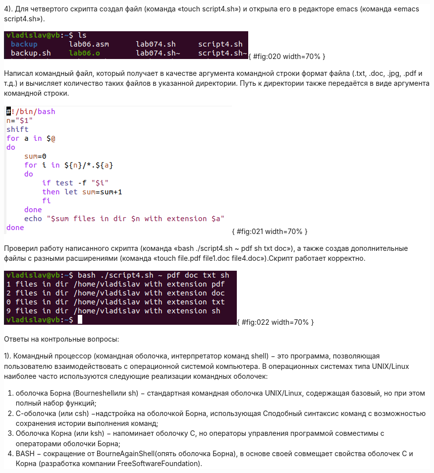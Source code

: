 4). Для четвертого скрипта создал файл (команда «touch script4.sh») и открыла его в редакторе emacs (команда «emacs script4.sh»).

![Создание файла](image11/10.png){ #fig:020 width=70% }

Написал командный  файл,  который  получает  в  качестве  аргумента командной строки формат файла (.txt, .doc, .jpg, .pdf и т.д.) и вычисляет количество таких файлов в указанной директории. Путь к директории также передаётся в виде аргумента командной строки.

![Скрипт №4](image11/11.png){ #fig:021 width=70% }

Проверил работу написанного скрипта (команда «bash ./script4.sh ~ pdf sh txt doc»), а также создав дополнительные файлы с разными расширениями (команда «touch file.pdf file1.doc file4.doc»).Скрипт работает корректно. 

![Проверка работы скрипта](image11/12.png){ #fig:022 width=70% }

Ответы на контрольные вопросы:

1). Командный  процессор  (командная  оболочка,  интерпретатор  команд shell) − это программа, позволяющая пользователю взаимодействовать с операционной системой компьютера. В операционных системах типа UNIX/Linux наиболее  часто  используются  следующие  реализации командных оболочек: 
1. оболочка Борна (Bourneshellили sh) − стандартная командная оболочка UNIX/Linux, содержащая базовый, но при этом полный набор функций; 
2. С-оболочка  (или csh) −надстройка  на  оболочкой  Борна, использующая  Сподобный  синтаксис  команд  с  возможностью сохранения истории выполнения команд; 
3. Оболочка Корна (или ksh) − напоминает оболочку С, но операторы управления  программой  совместимы  с  операторами  оболочки Борна; 
4. BASH − сокращение от BourneAgainShell(опять оболочка Борна), в  основе  своей  совмещает  свойства  оболочек  С  и  Корна (разработка компании FreeSoftwareFoundation).
